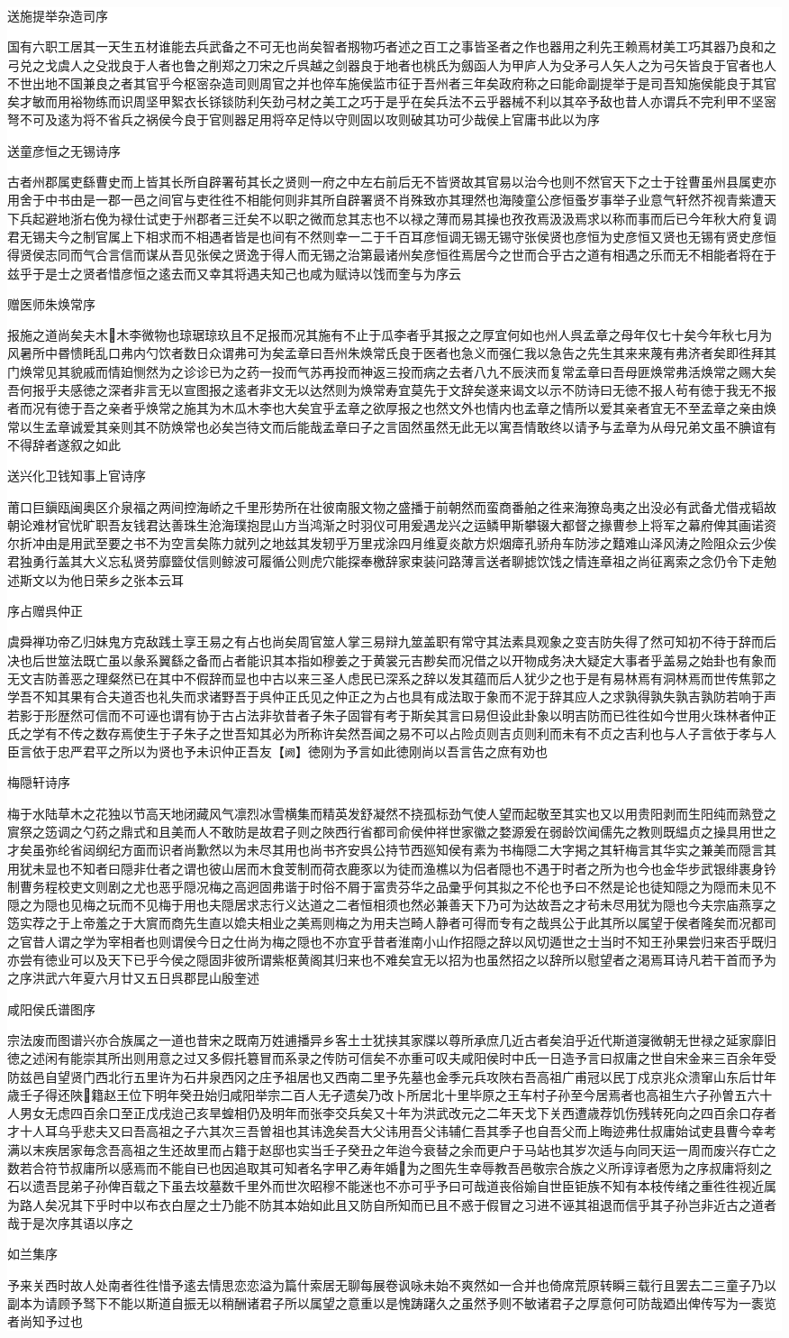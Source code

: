 送施提举杂造司序  

国有六职工居其一天生五材谁能去兵武备之不可无也尚矣智者剏物巧者述之百工之事皆圣者之作也器用之利先王赖焉材美工巧其器乃良和之弓兑之戈虞人之殳戕良于人者也鲁之削郑之刀宋之斤呉越之剑器良于地者也桃氏为劔函人为甲庐人为殳矛弓人矢人之为弓矢皆良于官者也人不世出地不国兼良之者其官乎今枢宻杂造司则周官之并也倅车施侯监市征于吾州者三年矣政府称之曰能命副提举于是司吾知施侯能良于其官矣才敏而用裕物练而识周坚甲絮衣长铩锬防利矢劲弓材之美工之巧于是乎在矣兵法不云乎器械不利以其卒予敌也昔人亦谓兵不完利甲不坚宻弩不可及逺为将不省兵之祸侯今良于官则器足用将卒足恃以守则固以攻则破其功可少哉侯上官庸书此以为序  

送童彦恒之无锡诗序  

古者州郡属吏繇曹史而上皆其长所自辟署茍其长之贤则一府之中左右前后无不皆贤故其官易以治今也则不然官天下之士于铨曹虽州县属吏亦用舍于中书由是一郡一邑之间官与吏徃徃不相能何则非其所自辟署贤不肖殊致亦其理然也海陵童公彦恒蚤岁事举子业意气轩然芥视青紫遭天下兵起避地浙右俛为禄仕试吏于州郡者三迁矣不以职之微而怠其志也不以禄之薄而易其操也孜孜焉汲汲焉求以称而事而后已今年秋大府复调君无锡夫今之制官属上下相求而不相遇者皆是也间有不然则幸一二于千百耳彦恒调无锡无锡守张侯贤也彦恒为史彦恒又贤也无锡有贤史彦恒得贤侯志同而气合言信而谋从吾见张侯之贤逸于得人而无锡之治第最诸州矣彦恒徃焉居今之世而合乎古之道有相遇之乐而无不相能者将在于兹乎于是士之贤者惜彦恒之逺去而又幸其将遇夫知己也咸为赋诗以饯而奎与为序云  

赠医师朱焕常序  

报施之道尚矣夫木木李微物也琼琚琼玖且不足报而况其施有不止于瓜李者乎其报之之厚宜何如也州人呉孟章之母年仅七十矣今年秋七月为风暑所中昬愦眊乱口弗内勺饮者数日众谓弗可为矣孟章曰吾州朱焕常氏良于医者也急义而强仁我以急告之先生其来来蔑有弗济者矣即徃拜其门焕常见其貌戚而情廹恻然为之诊诊已为之药一投而气苏再投而神返三投而病之去者八九不辰浃而复常孟章曰吾母匪焕常弗活焕常之赐大矣吾何报乎夫感徳之深者非言无以宣图报之逺者非文无以达然则为焕常寿宜莫先于文辞矣遂来谒文以示不防诗曰无徳不报人茍有徳于我无不报者而况有徳于吾之亲者乎焕常之施其为木瓜木李也大矣宜乎孟章之欲厚报之也然文外也情内也孟章之情所以爱其亲者宜无不至孟章之亲由焕常以生孟章诚爱其亲则其不防焕常也必矣岂待文而后能哉孟章曰子之言固然虽然无此无以寓吾情敢终以请予与孟章为从母兄弟文虽不腆谊有不得辞者遂叙之如此  

送兴化卫钱知事上官诗序  

莆口巨鎭瓯闽奥区介泉福之两间控海峤之千里形势所在壮彼南服文物之盛播于前朝然而蛮商番舶之徃来海獠岛夷之出没必有武备尤借戎韬故朝论难材官忧旷职吾友钱君达善珠生沧海璞抱昆山方当鸿渐之时羽仪可用爰遇龙兴之运鳞甲斯攀辍大都督之掾曹参上将军之幕府俾其画诺资尔折冲由是用武至要之书不为空言矣陈力就列之地兹其发轫乎万里戎涂四月维夏炎歊方炽烟瘴孔骄舟车防涉之囏难山泽风涛之险阻众云少俟君独勇行盖其大义忘私贤劳靡盬仗信则鲸波可履循公则虎穴能探奉檄辞家束装问路薄言送者聊摅饮饯之情连章祖之尚征离索之念仍令下走勉述斯文以为他日荣乡之张本云耳  

序占赠呉仲正  

虞舜禅功帝乙归妹鬼方克敌践土享王易之有占也尚矣周官筮人掌三易辩九筮盖职有常守其法素具观象之变吉防失得了然可知初不待于辞而后决也后世筮法既亡虽以彖系翼繇之备而占者能识其本指如穆姜之于黄裳元吉尠矣而况借之以开物成务决大疑定大事者乎盖易之始卦也有象而无文吉防善恶之理粲然已在其中不假辞而显也中古以来三圣人虑民已深系之辞以发其蕴而后人犹少之也于是有易林焉有洞林焉而世传焦郭之学吾不知其果有合夫道否也礼失而求诸野吾于呉仲正氏见之仲正之为占也具有成法取于象而不泥于辞其应人之求孰得孰失孰吉孰防若响于声若影于形歴然可信而不可诬也谓有协于古占法非欤昔者子朱子固甞有考于斯矣其言曰易但设此卦象以明吉防而已徃徃如今世用火珠林者仲正氏之学有不传之数存焉使生于子朱子之世吾知其必为所称许矣然吾闻之易不可以占险贞则吉贞则利而未有不贞之吉利也与人子言依于孝与人臣言依于忠严君平之所以为贤也予未识仲正吾友【`阙`】徳刚为予言如此徳刚尚以吾言告之庶有劝也  

梅隠轩诗序  

梅于水陆草木之花独以节高天地闭藏风气凛烈冰雪横集而精英发舒凝然不挠孤标劲气使人望而起敬至其实也又以用贵阳剥而生阳纯而熟登之賔祭之笾调之勺药之鼎式和且美而人不敢防是故君子则之陜西行省都司俞侯仲祥世家徽之婺源爰在弱龄饮闻儒先之教则既緼贞之操具用世之才矣虽弥纶省闼纲纪方面而识者尚歉然以为未尽其用也尚书齐安呉公持节西廵知侯有素为书梅隠二大字掲之其轩梅言其华实之兼美而隠言其用犹未显也不知者曰隠非仕者之谓也彼山居而木食芰制而荷衣鹿豕以为徒而渔樵以为侣者隠也不遇于时者之所为也今也金华步武银绯裹身钤制曹务程校吏文则剧之尤也恶乎隠况梅之高迥固弗谐于时俗不屑于富贵芬华之品彚乎何其拟之不伦也予曰不然是论也徒知隠之为隠而未见不隠之为隠也见梅之玩而不见梅于用也夫隠居求志行义达道之二者恒相须也然必兼善天下乃可为达故吾之才茍未尽用犹为隠也今夫宗庙燕享之笾实荐之于上帝羞之于大賔而商先生直以嫓夫相业之美焉则梅之为用夫岂畸人静者可得而专有之哉呉公于此其所以属望于侯者隆矣而况都司之官昔人谓之学为宰相者也则谓侯今日之仕尚为梅之隠也不亦宜乎昔者淮南小山作招隠之辞以风切遁世之士当时不知王孙果尝归来否乎既归亦尝有徳业可以及天下已乎今侯之隠固非彼所谓紫枢黄阁其归来也不难矣宜无以招为也虽然招之以辞所以慰望者之渇焉耳诗凡若干首而予为之序洪武六年夏六月廿又五日呉郡昆山殷奎述  

咸阳侯氏谱图序  

宗法废而图谱兴亦合族属之一道也昔宋之既南万姓逋播异乡客土士犹挟其家牒以尊所承庶几近古者矣洎乎近代斯道寖微朝无世禄之延家靡旧徳之述闲有能崇其所出则用意之过又多假托簒冒而系录之传防可信矣不亦重可叹夫咸阳侯时中氏一日造予言曰叔庸之世自宋金来三百余年受防兹邑自望贤门西北行五里许为石井泉西冈之庄予祖居也又西南二里予先墓也金季元兵攻陜右吾高祖广甫冠以民丁戍京兆众溃窜山东后廿年歳壬子得还陜籍赵王位下明年癸丑始归咸阳举宗二百人无孑遗矣乃改卜所居北十里毕原之王车村子孙至今居焉者也高祖生六子孙曽五六十人男女无虑四百余口至正戊戌迨己亥旱蝗相仍及明年而张李交兵矣又十年为洪武改元之二年天戈下关西遭歳荐饥伤残转死向之四百余口存者才十人耳乌乎悲夫又曰吾高祖之子六其次三吾曽祖也其讳逸矣吾大父讳用吾父讳辅仁吾其季子也自吾父而上晦迹弗仕叔庸始试吏县曹今幸考满以末疾居家毎念吾高祖之生还故里而占籍于赵邸也实当壬子癸丑之年迨今衰替之余而更户于马站也其岁次适与向同天运一周而废兴存亡之数若合符节叔庸所以感焉而不能自已也因追取其可知者名字甲乙寿年婚为之图先生幸辱教吾邑敬宗合族之义所谆谆者愿为之序叔庸将刻之石以遗吾昆弟子孙俾百载之下虽去坟墓数千里外而世次昭穆不能迷也不亦可乎予曰可哉道丧俗媮自世臣钜族不知有本枝传绪之重徃徃视近属为路人矣况其下乎时中以布衣白屋之士乃能不防其本始如此且又防自所知而已且不惑于假冒之习进不诬其祖退而信乎其子孙岂非近古之道者哉于是次序其语以序之  

如兰集序  

予来关西时故人处南者徃徃惜予逺去情思恋恋溢为篇什索居无聊每展卷讽咏未始不爽然如一合并也倚席荒原转瞬三载行且罢去二三童子乃以副本为请顾予驽下不能以斯道自振无以稍酬诸君子所以属望之意重以是愧踌躇久之虽然予则不敏诸君子之厚意何可防哉廼出俾传写为一袠览者尚知予过也  
